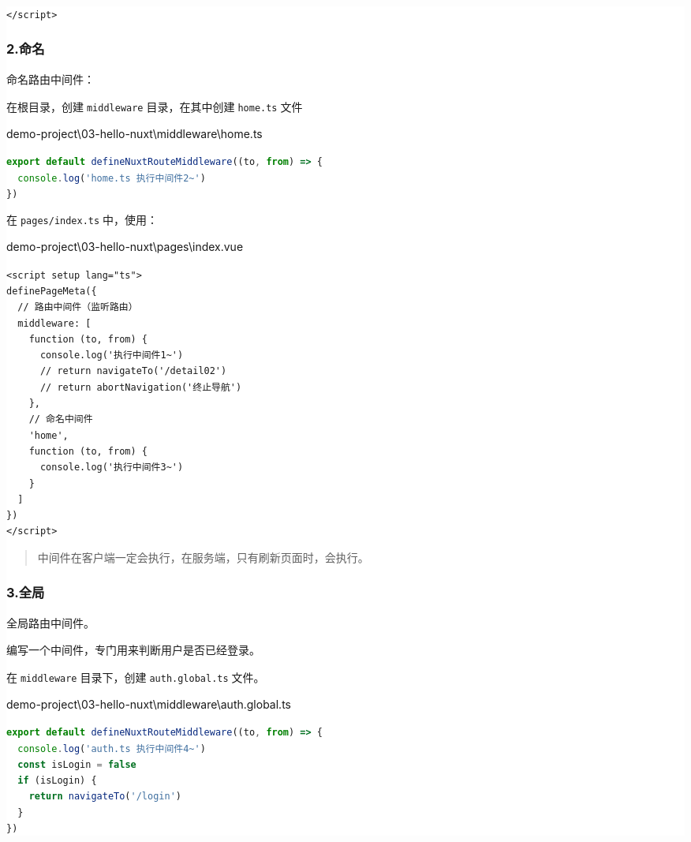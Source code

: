 ```vue
</script>
```

### 2.命名

命名路由中间件：

在根目录，创建 `middleware` 目录，在其中创建 `home.ts` 文件

demo-project\03-hello-nuxt\middleware\home.ts

```typescript
export default defineNuxtRouteMiddleware((to, from) => {
  console.log('home.ts 执行中间件2~')
})
```

在 `pages/index.ts` 中，使用：

demo-project\03-hello-nuxt\pages\index.vue

```vue
<script setup lang="ts">
definePageMeta({
  // 路由中间件（监听路由）
  middleware: [
    function (to, from) {
      console.log('执行中间件1~')
      // return navigateTo('/detail02')
      // return abortNavigation('终止导航')
    },
    // 命名中间件
    'home',
    function (to, from) {
      console.log('执行中间件3~')
    }
  ]
})
</script>
```

> 中间件在客户端一定会执行，在服务端，只有刷新页面时，会执行。

### 3.全局

全局路由中间件。

编写一个中间件，专门用来判断用户是否已经登录。

在 `middleware` 目录下，创建 `auth.global.ts` 文件。

demo-project\03-hello-nuxt\middleware\auth.global.ts

```typescript
export default defineNuxtRouteMiddleware((to, from) => {
  console.log('auth.ts 执行中间件4~')
  const isLogin = false
  if (isLogin) {
    return navigateTo('/login')
  }
})
```
